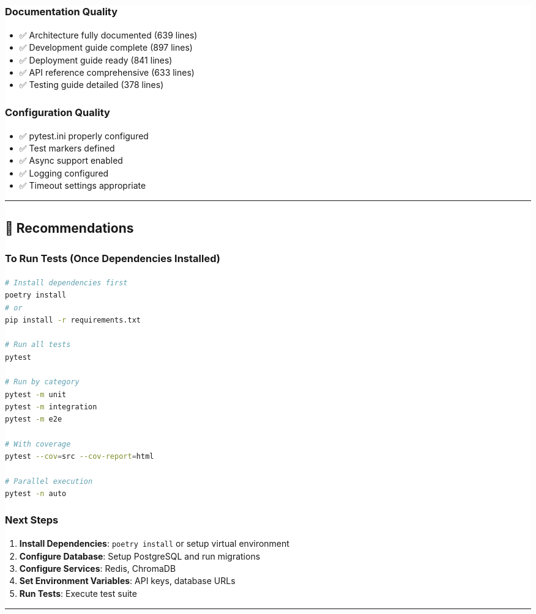 ### Documentation Quality
- ✅ Architecture fully documented (639 lines)
- ✅ Development guide complete (897 lines)
- ✅ Deployment guide ready (841 lines)
- ✅ API reference comprehensive (633 lines)
- ✅ Testing guide detailed (378 lines)

### Configuration Quality
- ✅ pytest.ini properly configured
- ✅ Test markers defined
- ✅ Async support enabled
- ✅ Logging configured
- ✅ Timeout settings appropriate

---

## 🚀 Recommendations

### To Run Tests (Once Dependencies Installed)

```bash
# Install dependencies first
poetry install
# or
pip install -r requirements.txt

# Run all tests
pytest

# Run by category
pytest -m unit
pytest -m integration
pytest -m e2e

# With coverage
pytest --cov=src --cov-report=html

# Parallel execution
pytest -n auto
```

### Next Steps

1. **Install Dependencies**: `poetry install` or setup virtual environment
2. **Configure Database**: Setup PostgreSQL and run migrations
3. **Configure Services**: Redis, ChromaDB
4. **Set Environment Variables**: API keys, database URLs
5. **Run Tests**: Execute test suite

---
